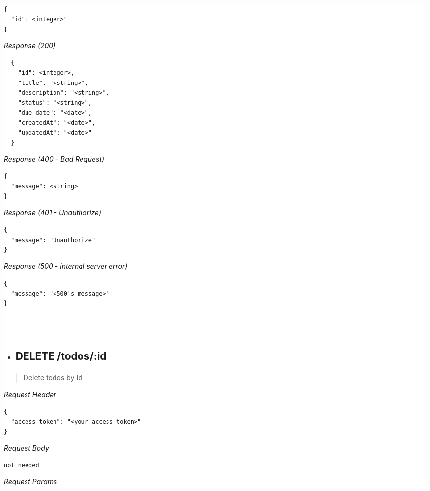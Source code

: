 ```
{
  "id": <integer>"
}
```
_Response (200)_

```
  {
    "id": <integer>,
    "title": "<string>",
    "description": "<string>",
    "status": "<string>",
    "due_date": "<date>",
    "createdAt": "<date>",
    "updatedAt": "<date>"
  }
```
_Response (400 - Bad Request)_

```
{
  "message": <string>
}
```

_Response (401 - Unauthorize)_

```
{
  "message": "Unauthorize"
}
```
_Response (500 - internal server error)_

```
{
  "message": "<500's message>"
}
```
<br/><br/>

- ## **DELETE /todos/:id**
> Delete todos by Id

_Request Header_

```
{
  "access_token": "<your access token>"
}
```
_Request Body_

```
not needed
```
_Request Params_
